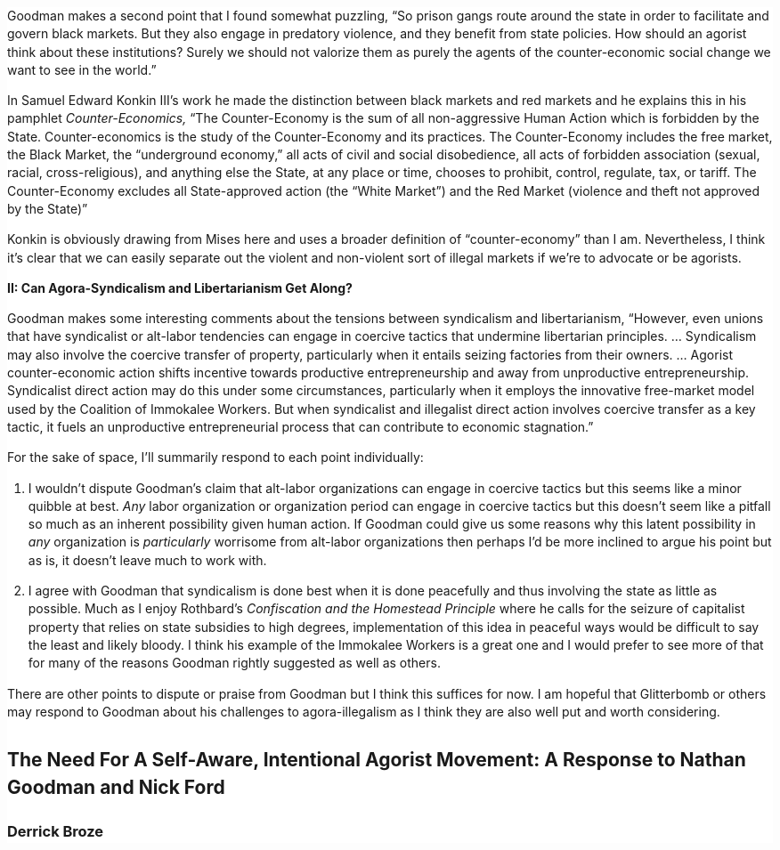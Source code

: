 Goodman makes a second point that I found somewhat puzzling, “So prison gangs route around the state in order to facilitate and govern black markets. But they also engage in predatory violence, and they benefit from state policies. How should an agorist think about these institutions? Surely we should not valorize them as purely the agents of the counter-economic social change we want to see in the world.”

In Samuel Edward Konkin III’s work he made the distinction between black markets and red markets and he explains this in his pamphlet *Counter-Economics,* “The Counter-Economy is the sum of all non-aggressive Human Action which is forbidden by the State. Counter-economics is the study of the Counter-Economy and its practices. The Counter-Economy includes the free market, the Black Market, the “underground economy,” all acts of civil and social disobedience, all acts of forbidden association (sexual, racial, cross-religious), and anything else the State, at any place or time, chooses to prohibit, control, regulate, tax, or tariff. The Counter-Economy excludes all State-approved action (the “White Market”) and the Red Market (violence and theft not approved by the State)”

Konkin is obviously drawing from Mises here and uses a broader definition of “counter-economy” than I am. Nevertheless, I think it’s clear that we can easily separate out the violent and non-violent sort of illegal markets if we’re to advocate or be agorists.

**II: Can Agora-Syndicalism and Libertarianism Get Along?**

Goodman makes some interesting comments about the tensions between syndicalism and libertarianism, “However, even unions that have syndicalist or alt-labor tendencies can engage in coercive tactics that undermine libertarian principles. … Syndicalism may also involve the coercive transfer of property, particularly when it entails seizing factories from their owners. … Agorist counter-economic action shifts incentive towards productive entrepreneurship and away from unproductive entrepreneurship. Syndicalist direct action may do this under some circumstances, particularly when it employs the innovative free-market model used by the Coalition of Immokalee Workers. But when syndicalist and illegalist direct action involves coercive transfer as a key tactic, it fuels an unproductive entrepreneurial process that can contribute to economic stagnation.”

For the sake of space, I’ll summarily respond to each point individually:

1. I wouldn’t dispute Goodman’s claim that alt-labor organizations can engage in coercive tactics but this seems like a minor quibble at best. *Any* labor organization or organization period can engage in coercive tactics but this doesn’t seem like a pitfall so much as an inherent possibility given human action. If Goodman could give us some reasons why this latent possibility in *any* organization is *particularly* worrisome from alt-labor organizations then perhaps I’d be more inclined to argue his point but as is, it doesn’t leave much to work with.

2. I agree with Goodman that syndicalism is done best when it is done peacefully and thus involving the state as little as possible. Much as I enjoy Rothbard’s *Confiscation and the Homestead Principle* where he calls for the seizure of capitalist property that relies on state subsidies to high degrees, implementation of this idea in peaceful ways would be difficult to say the least and likely bloody. I think his example of the Immokalee Workers is a great one and I would prefer to see more of that for many of the reasons Goodman rightly suggested as well as others.

There are other points to dispute or praise from Goodman but I think this suffices for now. I am hopeful that Glitterbomb or others may respond to Goodman about his challenges to agora-illegalism as I think they are also well put and worth considering.

## The Need For A Self-Aware, Intentional Agorist Movement: A Response to Nathan Goodman and Nick Ford
### Derrick Broze
